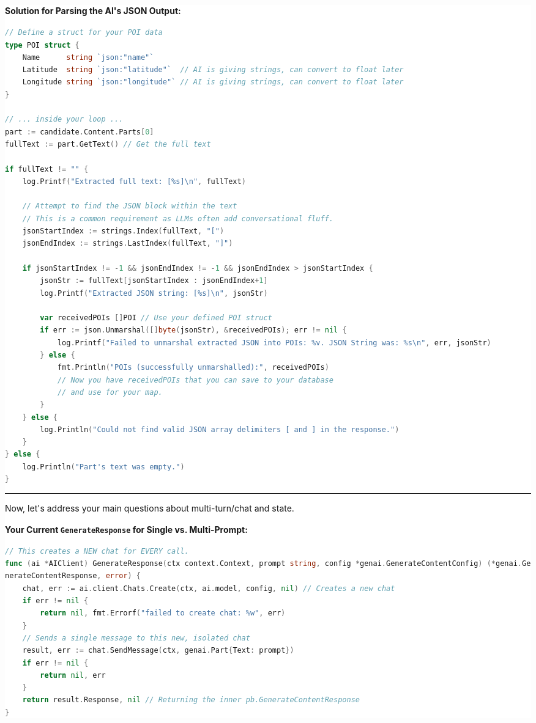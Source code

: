 **Solution for Parsing the AI's JSON Output:**

```go
// Define a struct for your POI data
type POI struct {
    Name      string `json:"name"`
    Latitude  string `json:"latitude"`  // AI is giving strings, can convert to float later
    Longitude string `json:"longitude"` // AI is giving strings, can convert to float later
}

// ... inside your loop ...
part := candidate.Content.Parts[0]
fullText := part.GetText() // Get the full text

if fullText != "" {
    log.Printf("Extracted full text: [%s]\n", fullText)

    // Attempt to find the JSON block within the text
    // This is a common requirement as LLMs often add conversational fluff.
    jsonStartIndex := strings.Index(fullText, "[")
    jsonEndIndex := strings.LastIndex(fullText, "]")

    if jsonStartIndex != -1 && jsonEndIndex != -1 && jsonEndIndex > jsonStartIndex {
        jsonStr := fullText[jsonStartIndex : jsonEndIndex+1]
        log.Printf("Extracted JSON string: [%s]\n", jsonStr)

        var receivedPOIs []POI // Use your defined POI struct
        if err := json.Unmarshal([]byte(jsonStr), &receivedPOIs); err != nil {
            log.Printf("Failed to unmarshal extracted JSON into POIs: %v. JSON String was: %s\n", err, jsonStr)
        } else {
            fmt.Println("POIs (successfully unmarshalled):", receivedPOIs)
            // Now you have receivedPOIs that you can save to your database
            // and use for your map.
        }
    } else {
        log.Println("Could not find valid JSON array delimiters [ and ] in the response.")
    }
} else {
    log.Println("Part's text was empty.")
}
```

---

Now, let's address your main questions about multi-turn/chat and state.

**Your Current `GenerateResponse` for Single vs. Multi-Prompt:**

```go
// This creates a NEW chat for EVERY call.
func (ai *AIClient) GenerateResponse(ctx context.Context, prompt string, config *genai.GenerateContentConfig) (*genai.GenerateContentResponse, error) {
	chat, err := ai.client.Chats.Create(ctx, ai.model, config, nil) // Creates a new chat
	if err != nil {
		return nil, fmt.Errorf("failed to create chat: %w", err)
	}
	// Sends a single message to this new, isolated chat
	result, err := chat.SendMessage(ctx, genai.Part{Text: prompt})
    if err != nil {
        return nil, err
    }
    return result.Response, nil // Returning the inner pb.GenerateContentResponse
}
```
